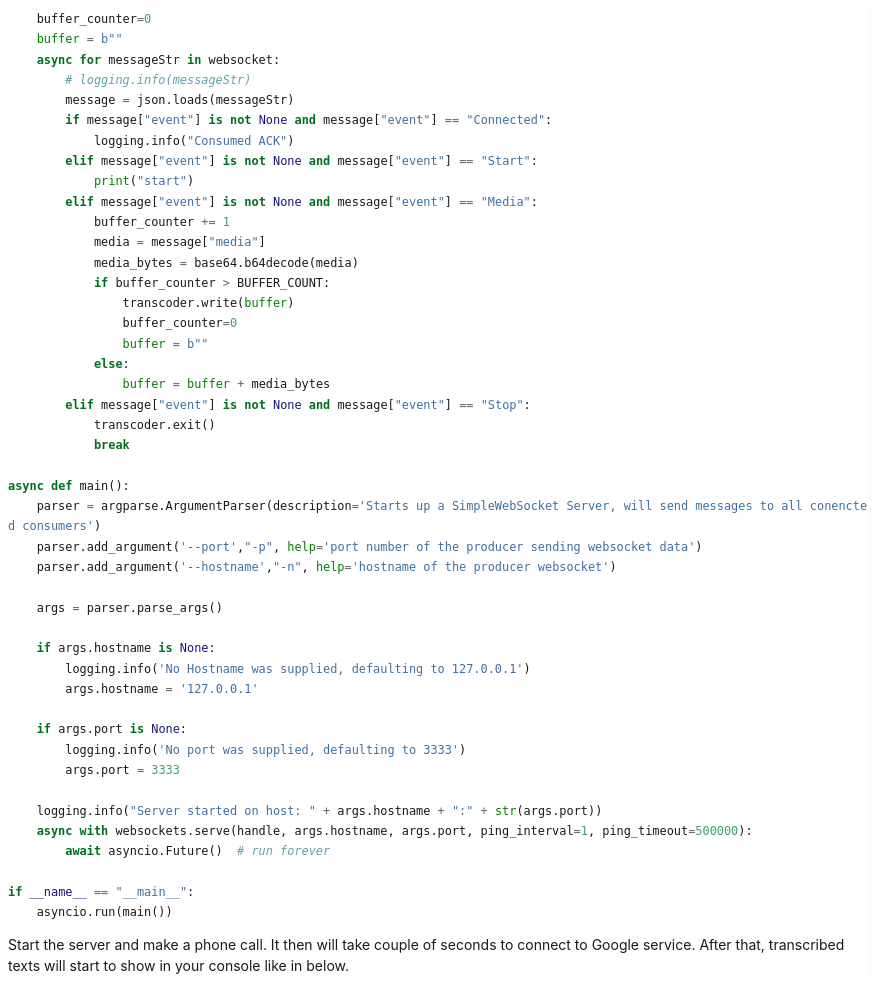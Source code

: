 ```python tab="Python"
    buffer_counter=0
    buffer = b""
    async for messageStr in websocket:
        # logging.info(messageStr)
        message = json.loads(messageStr)
        if message["event"] is not None and message["event"] == "Connected":
            logging.info("Consumed ACK")
        elif message["event"] is not None and message["event"] == "Start":
            print("start")
        elif message["event"] is not None and message["event"] == "Media":
            buffer_counter += 1
            media = message["media"]
            media_bytes = base64.b64decode(media)
            if buffer_counter > BUFFER_COUNT:
                transcoder.write(buffer)
                buffer_counter=0
                buffer = b""
            else:
                buffer = buffer + media_bytes
        elif message["event"] is not None and message["event"] == "Stop":
            transcoder.exit()
            break

async def main():
    parser = argparse.ArgumentParser(description='Starts up a SimpleWebSocket Server, will send messages to all conencted consumers')
    parser.add_argument('--port',"-p", help='port number of the producer sending websocket data')
    parser.add_argument('--hostname',"-n", help='hostname of the producer websocket')

    args = parser.parse_args()

    if args.hostname is None:
        logging.info('No Hostname was supplied, defaulting to 127.0.0.1')
        args.hostname = '127.0.0.1'

    if args.port is None:
        logging.info('No port was supplied, defaulting to 3333')
        args.port = 3333

    logging.info("Server started on host: " + args.hostname + ":" + str(args.port))
    async with websockets.serve(handle, args.hostname, args.port, ping_interval=1, ping_timeout=500000):
        await asyncio.Future()  # run forever

if __name__ == "__main__":  
    asyncio.run(main())
```

Start the server and make a phone call. It then will take couple of seconds to connect to Google service. After that, transcribed texts will start to show in your console like in below.
